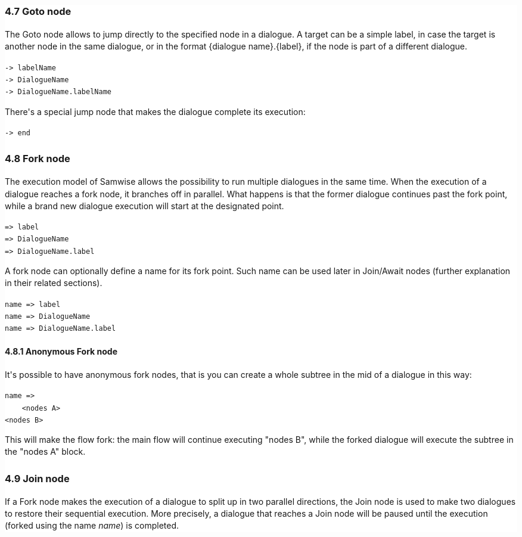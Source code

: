 ### 4.7 Goto node

The Goto node allows to jump directly to the specified node in a dialogue.
A target can be a simple label, in case the target is another node in the same dialogue,
or in the format {dialogue name}.{label}, if the node is part of a different dialogue.

```
-> labelName
-> DialogueName
-> DialogueName.labelName
```

There's a special jump node that makes the dialogue complete its execution:
```
-> end
```

### 4.8 Fork node

The execution model of Samwise allows the possibility to run multiple dialogues in the same time. When the execution of a dialogue reaches a fork node, it branches off in parallel. What happens is that the former dialogue continues past the fork point, while a brand new dialogue execution will start at the designated point.

```
=> label
=> DialogueName
=> DialogueName.label
```

A fork node can optionally define a name for its fork point. Such name can be used later in Join/Await nodes (further explanation in their related sections).

```
name => label 
name => DialogueName 
name => DialogueName.label 
```

#### 4.8.1 Anonymous Fork node

It's possible to have anonymous fork nodes, that is you can create a whole subtree in the mid of a dialogue in this way:
```
name =>
    <nodes A>
<nodes B>
```
This will make the flow fork: the main flow will continue executing "nodes B",
while the forked dialogue will execute the subtree in the "nodes A" block.

### 4.9 Join node

If a Fork node makes the execution of a dialogue to split up in two parallel directions, the Join node is used to make two dialogues to restore their sequential execution. More precisely, a dialogue that reaches a Join node will be paused until the execution (forked using the name <i>name</i>) is completed.

